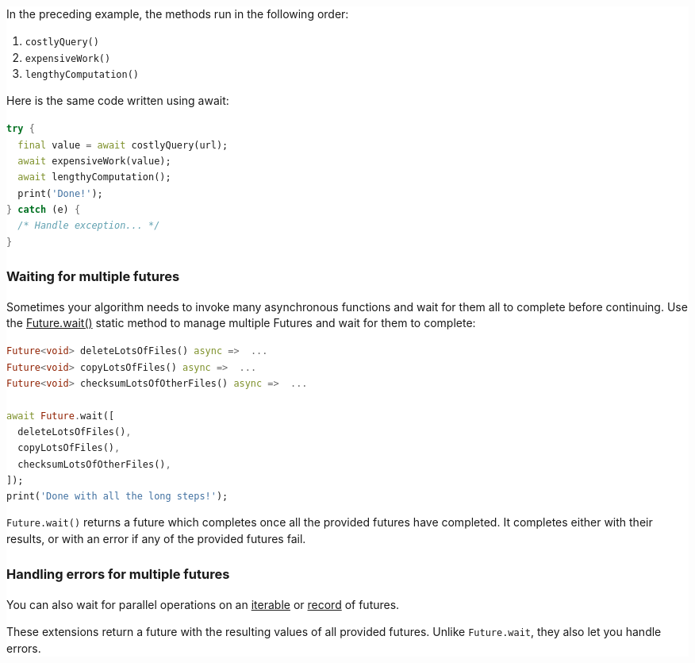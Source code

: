 In the preceding example, the methods run in the following order:

1.  `costlyQuery()`
2.  `expensiveWork()`
3.  `lengthyComputation()`

Here is the same code written using await:

<?code-excerpt "misc/lib/library_tour/async/future.dart (then-chain-as-await)"?>
```dart
try {
  final value = await costlyQuery(url);
  await expensiveWork(value);
  await lengthyComputation();
  print('Done!');
} catch (e) {
  /* Handle exception... */
}
```


### Waiting for multiple futures

Sometimes your algorithm needs to invoke many asynchronous functions and
wait for them all to complete before continuing. Use the [Future.wait()][]
static method to manage multiple Futures and wait for them to complete:

<?code-excerpt "misc/lib/library_tour/async/future.dart (wait)" replace="/elideBody;/\/* ... *\//g"?>
```dart
Future<void> deleteLotsOfFiles() async =>  ...
Future<void> copyLotsOfFiles() async =>  ...
Future<void> checksumLotsOfOtherFiles() async =>  ...

await Future.wait([
  deleteLotsOfFiles(),
  copyLotsOfFiles(),
  checksumLotsOfOtherFiles(),
]);
print('Done with all the long steps!');
```

`Future.wait()` returns a future which completes once all the provided
futures have completed. It completes either with their results,
or with an error if any of the provided futures fail. 

### Handling errors for multiple futures

You can also wait for parallel operations on an [iterable]({{site.dart-api}}/{{site.sdkInfo.channel}}/dart-async/FutureIterable/wait.html)
or [record]({{site.dart-api}}/{{site.sdkInfo.channel}}/dart-async/FutureRecord2/wait.html)
of futures.

These extensions return a future with the resulting values of all provided
futures. Unlike `Future.wait`, they also let you handle errors. 


[`Client.read()`]: {{site.pub-api}}/http/latest/http/Client/read.html
[Future.wait()]: {{site.dart-api}}/{{site.sdkInfo.channel}}/dart-async/Future/wait.html
[Future]: {{site.dart-api}}/{{site.sdkInfo.channel}}/dart-async/Future-class.html
[`ParallelWaitError`]: {{site.dart-api}}/{{site.sdkInfo.channel}}/dart-async/ParallelWaitError-class.html
[Stream]: {{site.dart-api}}/{{site.sdkInfo.channel}}/dart-async/Stream-class.html
[dart:async]: {{site.dart-api}}/{{site.sdkInfo.channel}}/dart-async/dart-async-library.html
[dart:io documentation]: /libraries/dart-io